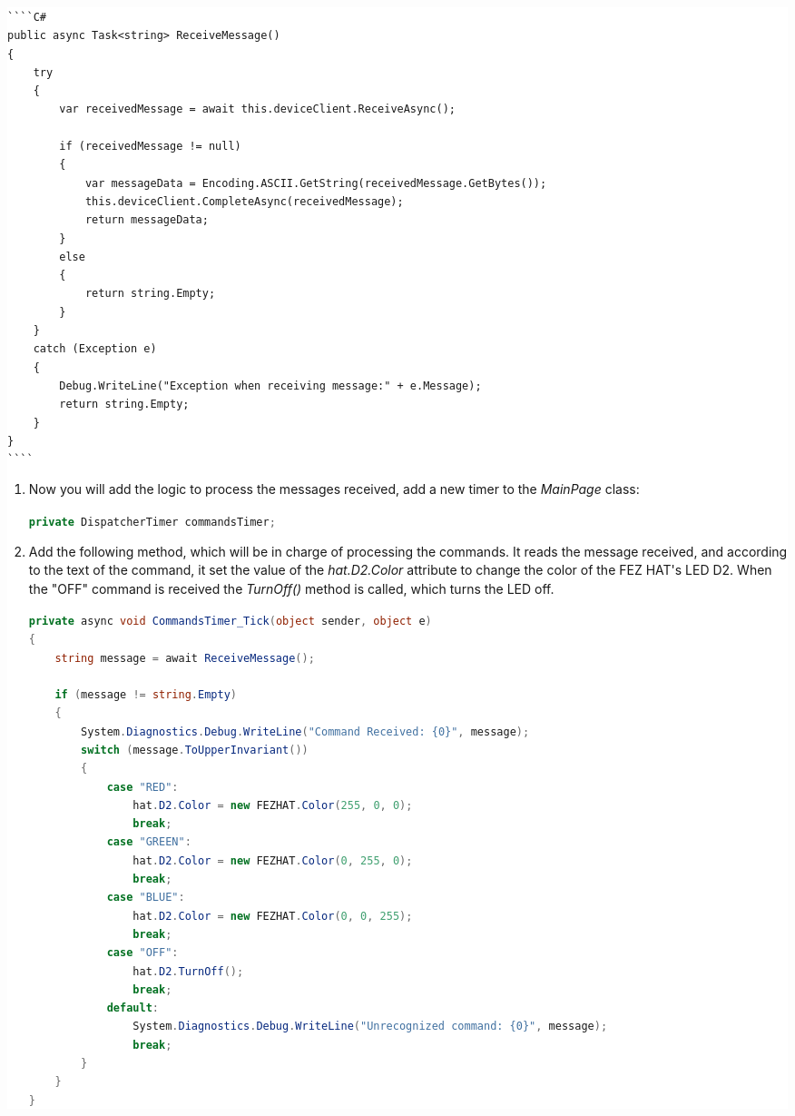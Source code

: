 	````C#
	public async Task<string> ReceiveMessage()
	{
		try
		{
			var receivedMessage = await this.deviceClient.ReceiveAsync();

			if (receivedMessage != null)
			{
				var messageData = Encoding.ASCII.GetString(receivedMessage.GetBytes());
				this.deviceClient.CompleteAsync(receivedMessage);
				return messageData;
			}
			else
			{
				return string.Empty;
			}
		}
		catch (Exception e)
		{
			Debug.WriteLine("Exception when receiving message:" + e.Message);
			return string.Empty;
		}
	}
	````

1. Now you will add the logic to process the messages received, add a new timer to the _MainPage_ class:

	````C#
	private DispatcherTimer commandsTimer;
	````

1. Add the following method, which will be in charge of processing the commands. 	It reads the message received, and according to the text of the command, it set the value of the _hat.D2.Color_ attribute to change the color of the FEZ HAT's LED D2. When the "OFF" command is received the _TurnOff()_ method is called, which turns the LED off.

	````C#
	private async void CommandsTimer_Tick(object sender, object e)
	{
		string message = await ReceiveMessage();

		if (message != string.Empty)
		{
			System.Diagnostics.Debug.WriteLine("Command Received: {0}", message);
			switch (message.ToUpperInvariant())
			{
				case "RED":
					hat.D2.Color = new FEZHAT.Color(255, 0, 0);
					break;
				case "GREEN":
					hat.D2.Color = new FEZHAT.Color(0, 255, 0);
					break;
				case "BLUE":
					hat.D2.Color = new FEZHAT.Color(0, 0, 255);
					break;
				case "OFF":
					hat.D2.TurnOff();
					break;
				default:
					System.Diagnostics.Debug.WriteLine("Unrecognized command: {0}", message);
					break;
			}
		}
	}